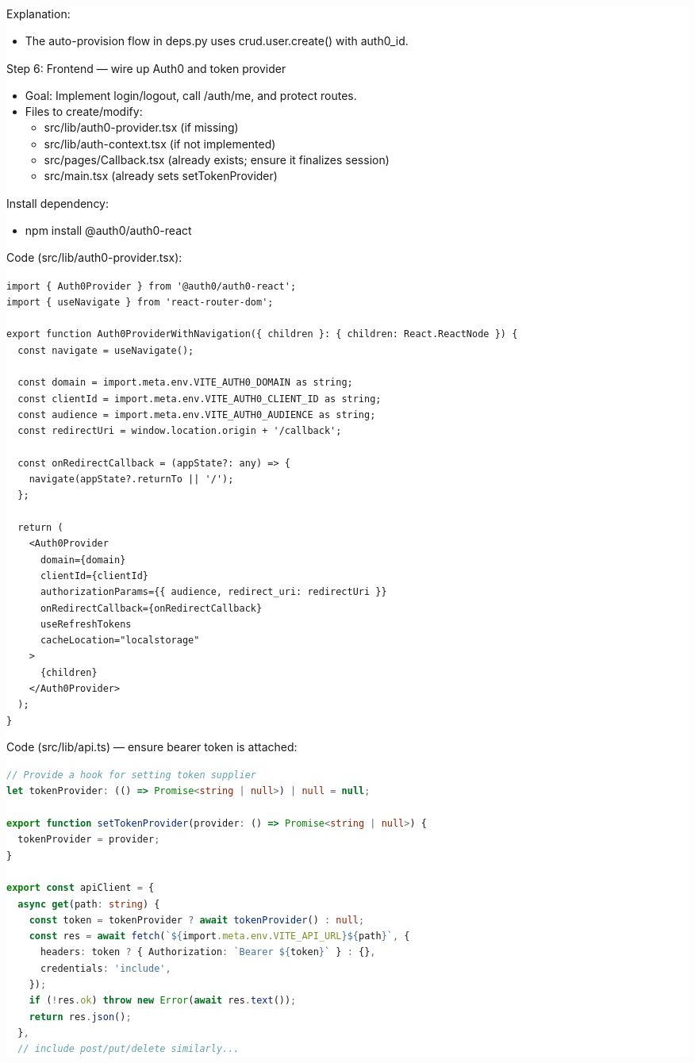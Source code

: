 Explanation:
- The auto-provision flow in deps.py uses crud.user.create() with auth0_id.

Step 6: Frontend — wire up Auth0 and token provider
- Goal: Implement login/logout, call /auth/me, and protect routes.
- Files to create/modify:
  - src/lib/auth0-provider.tsx (if missing)
  - src/lib/auth-context.tsx (if not implemented)
  - src/pages/Callback.tsx (already exists; ensure it finalizes session)
  - src/main.tsx (already sets setTokenProvider)

Install dependency:
- npm install @auth0/auth0-react

Code (src/lib/auth0-provider.tsx):
```tsx
import { Auth0Provider } from '@auth0/auth0-react';
import { useNavigate } from 'react-router-dom';

export function Auth0ProviderWithNavigation({ children }: { children: React.ReactNode }) {
  const navigate = useNavigate();

  const domain = import.meta.env.VITE_AUTH0_DOMAIN as string;
  const clientId = import.meta.env.VITE_AUTH0_CLIENT_ID as string;
  const audience = import.meta.env.VITE_AUTH0_AUDIENCE as string;
  const redirectUri = window.location.origin + '/callback';

  const onRedirectCallback = (appState?: any) => {
    navigate(appState?.returnTo || '/');
  };

  return (
    <Auth0Provider
      domain={domain}
      clientId={clientId}
      authorizationParams={{ audience, redirect_uri: redirectUri }}
      onRedirectCallback={onRedirectCallback}
      useRefreshTokens
      cacheLocation="localstorage"
    >
      {children}
    </Auth0Provider>
  );
}
```

Code (src/lib/api.ts) — ensure bearer token is attached:
```ts
// Provide a hook for setting token supplier
let tokenProvider: (() => Promise<string | null>) | null = null;

export function setTokenProvider(provider: () => Promise<string | null>) {
  tokenProvider = provider;
}

export const apiClient = {
  async get(path: string) {
    const token = tokenProvider ? await tokenProvider() : null;
    const res = await fetch(`${import.meta.env.VITE_API_URL}${path}`, {
      headers: token ? { Authorization: `Bearer ${token}` } : {},
      credentials: 'include',
    });
    if (!res.ok) throw new Error(await res.text());
    return res.json();
  },
  // include post/put/delete similarly...
```